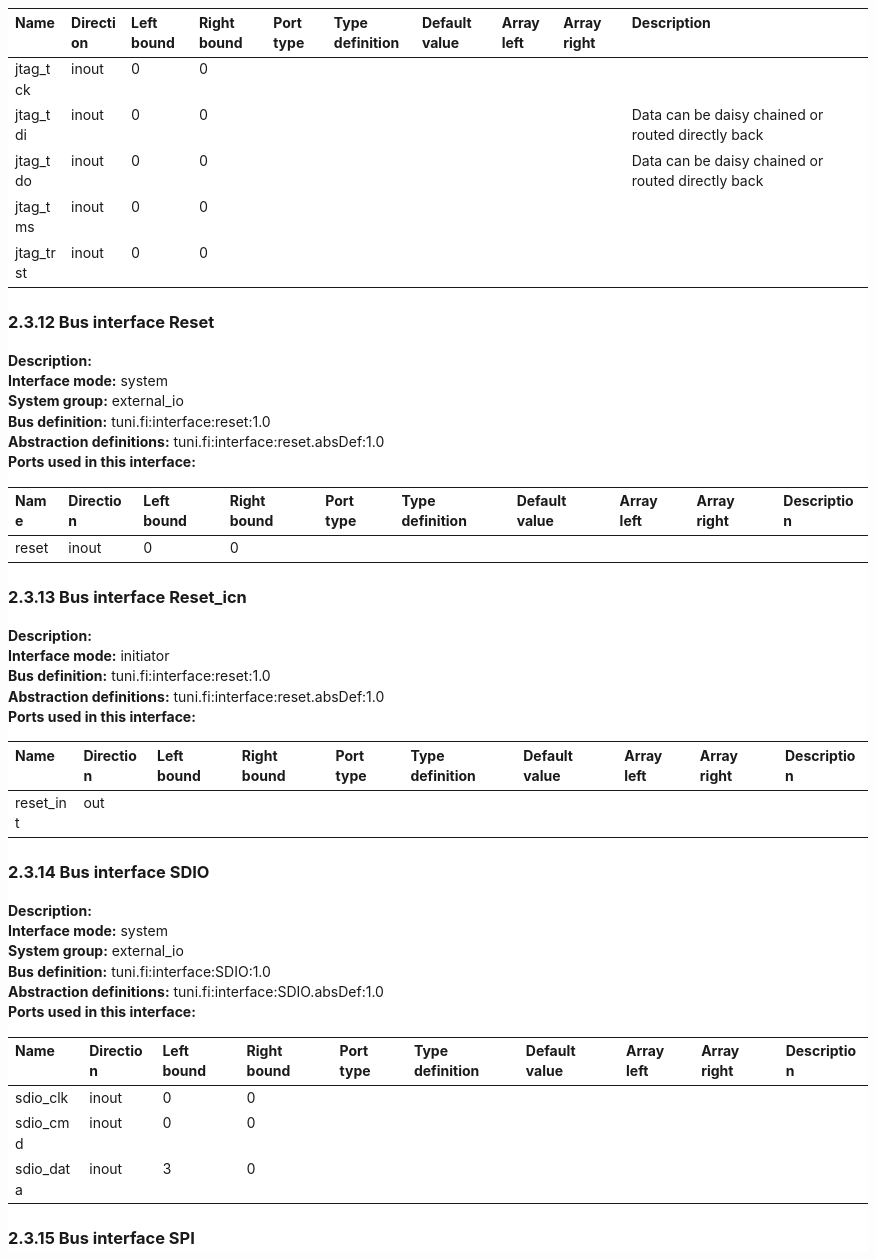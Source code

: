 |Name|Direction|Left bound|Right bound|Port type|Type definition|Default value|Array left|Array right|Description|  
|:----|:----|:----|:----|:----|:----|:----|:----|:----|:----|  
|jtag_tck <a id="tuni.fi:subsystem.wrapper:SysCtrl_SS_wrapper:1.0.port.jtag_tck">|inout|0|0|||||||  
|jtag_tdi <a id="tuni.fi:subsystem.wrapper:SysCtrl_SS_wrapper:1.0.port.jtag_tdi">|inout|0|0||||||Data can be daisy chained or routed directly back|  
|jtag_tdo <a id="tuni.fi:subsystem.wrapper:SysCtrl_SS_wrapper:1.0.port.jtag_tdo">|inout|0|0||||||Data can be daisy chained or routed directly back|  
|jtag_tms <a id="tuni.fi:subsystem.wrapper:SysCtrl_SS_wrapper:1.0.port.jtag_tms">|inout|0|0|||||||  
|jtag_trst <a id="tuni.fi:subsystem.wrapper:SysCtrl_SS_wrapper:1.0.port.jtag_trst">|inout|0|0|||||||  
### 2.3.12 Bus interface Reset  

**Description:**   
**Interface mode:** system  
**System group:** external_io  
**Bus definition:** tuni.fi:interface:reset:1.0  
**Abstraction definitions:** tuni.fi:interface:reset.absDef:1.0  
**Ports used in this interface:**   

|Name|Direction|Left bound|Right bound|Port type|Type definition|Default value|Array left|Array right|Description|  
|:----|:----|:----|:----|:----|:----|:----|:----|:----|:----|  
|reset <a id="tuni.fi:subsystem.wrapper:SysCtrl_SS_wrapper:1.0.port.reset">|inout|0|0|||||||  
### 2.3.13 Bus interface Reset_icn  

**Description:**   
**Interface mode:** initiator  
**Bus definition:** tuni.fi:interface:reset:1.0  
**Abstraction definitions:** tuni.fi:interface:reset.absDef:1.0  
**Ports used in this interface:**   

|Name|Direction|Left bound|Right bound|Port type|Type definition|Default value|Array left|Array right|Description|  
|:----|:----|:----|:----|:----|:----|:----|:----|:----|:----|  
|reset_int <a id="tuni.fi:subsystem.wrapper:SysCtrl_SS_wrapper:1.0.port.reset_int">|out|||||||||  
### 2.3.14 Bus interface SDIO  

**Description:**   
**Interface mode:** system  
**System group:** external_io  
**Bus definition:** tuni.fi:interface:SDIO:1.0  
**Abstraction definitions:** tuni.fi:interface:SDIO.absDef:1.0  
**Ports used in this interface:**   

|Name|Direction|Left bound|Right bound|Port type|Type definition|Default value|Array left|Array right|Description|  
|:----|:----|:----|:----|:----|:----|:----|:----|:----|:----|  
|sdio_clk <a id="tuni.fi:subsystem.wrapper:SysCtrl_SS_wrapper:1.0.port.sdio_clk">|inout|0|0|||||||  
|sdio_cmd <a id="tuni.fi:subsystem.wrapper:SysCtrl_SS_wrapper:1.0.port.sdio_cmd">|inout|0|0|||||||  
|sdio_data <a id="tuni.fi:subsystem.wrapper:SysCtrl_SS_wrapper:1.0.port.sdio_data">|inout|3|0|||||||  
### 2.3.15 Bus interface SPI  
